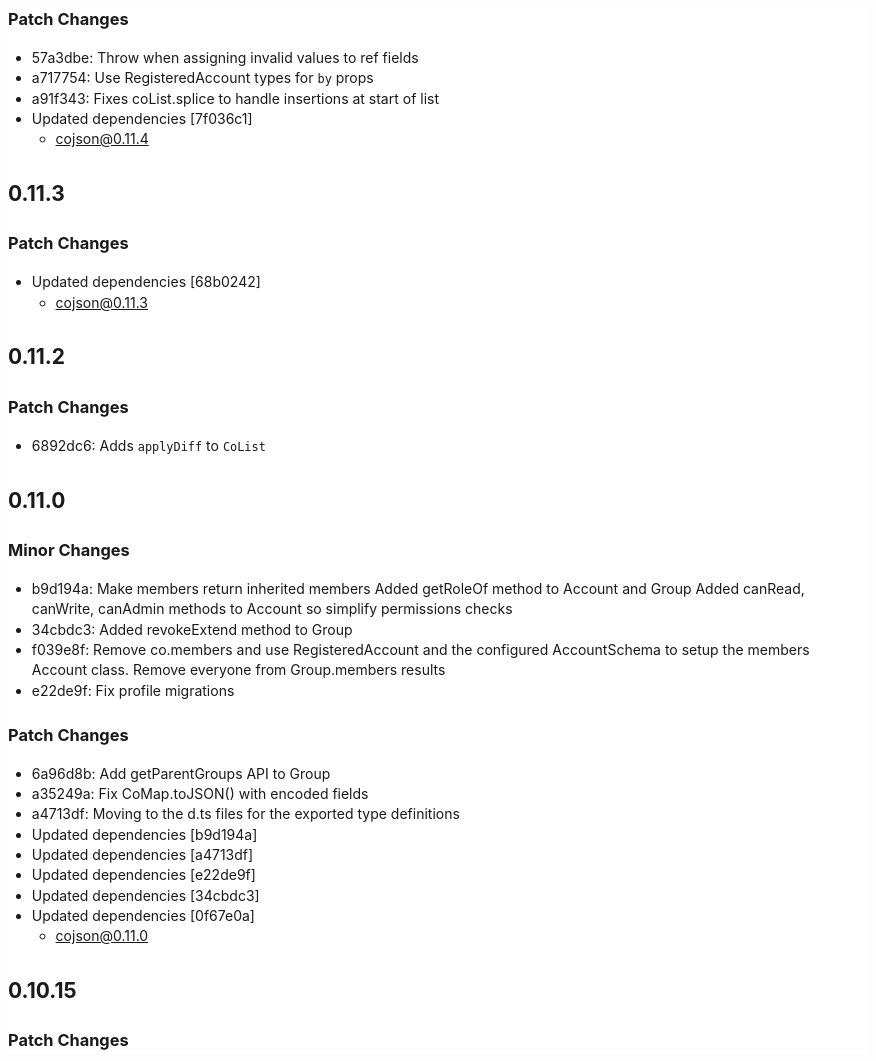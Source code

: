 ### Patch Changes

- 57a3dbe: Throw when assigning invalid values to ref fields
- a717754: Use RegisteredAccount types for `by` props
- a91f343: Fixes coList.splice to handle insertions at start of list
- Updated dependencies [7f036c1]
  - cojson@0.11.4

## 0.11.3

### Patch Changes

- Updated dependencies [68b0242]
  - cojson@0.11.3

## 0.11.2

### Patch Changes

- 6892dc6: Adds `applyDiff` to `CoList`

## 0.11.0

### Minor Changes

- b9d194a: Make members return inherited members
  Added getRoleOf method to Account and Group
  Added canRead, canWrite, canAdmin methods to Account so simplify permissions checks
- 34cbdc3: Added revokeExtend method to Group
- f039e8f: Remove co.members and use RegisteredAccount and the configured AccountSchema to setup the members Account class. Remove everyone from Group.members results
- e22de9f: Fix profile migrations

### Patch Changes

- 6a96d8b: Add getParentGroups API to Group
- a35249a: Fix CoMap.toJSON() with encoded fields
- a4713df: Moving to the d.ts files for the exported type definitions
- Updated dependencies [b9d194a]
- Updated dependencies [a4713df]
- Updated dependencies [e22de9f]
- Updated dependencies [34cbdc3]
- Updated dependencies [0f67e0a]
  - cojson@0.11.0

## 0.10.15

### Patch Changes

